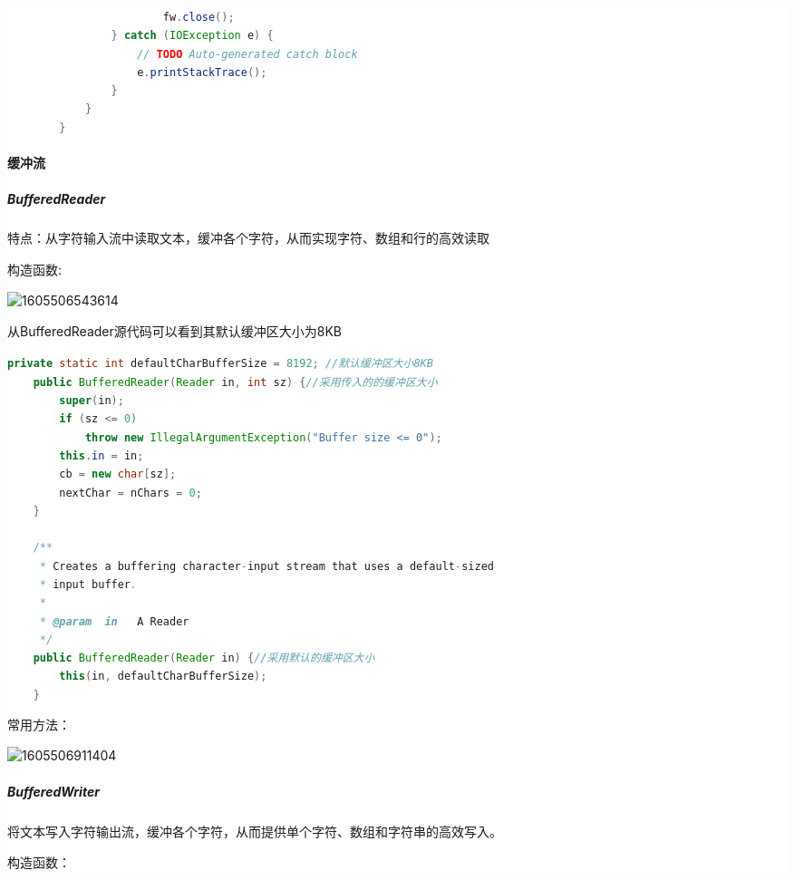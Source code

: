 ```java
						fw.close();
				} catch (IOException e) {
					// TODO Auto-generated catch block
					e.printStackTrace();
				}
			}
		}
```



#### 缓冲流

##### BufferedReader

特点：从字符输入流中读取文本，缓冲各个字符，从而实现字符、数组和行的高效读取

构造函数:

![1605506543614](image/59125191-199c-4fb3-b0f7-497ce28c48a2.png)

从BufferedReader源代码可以看到其默认缓冲区大小为8KB

```java
private static int defaultCharBufferSize = 8192; //默认缓冲区大小8KB
	public BufferedReader(Reader in, int sz) {//采用传入的的缓冲区大小
        super(in);
        if (sz <= 0)
            throw new IllegalArgumentException("Buffer size <= 0");
        this.in = in;
        cb = new char[sz];
        nextChar = nChars = 0;
    }

    /**
     * Creates a buffering character-input stream that uses a default-sized
     * input buffer.
     *
     * @param  in   A Reader
     */
    public BufferedReader(Reader in) {//采用默认的缓冲区大小
        this(in, defaultCharBufferSize);
    }
```



常用方法：

![1605506911404](image/e2d73125-18e7-413e-a64d-04522e8d0df5.png)

##### BufferedWriter

将文本写入字符输出流，缓冲各个字符，从而提供单个字符、数组和字符串的高效写入。 

构造函数：
